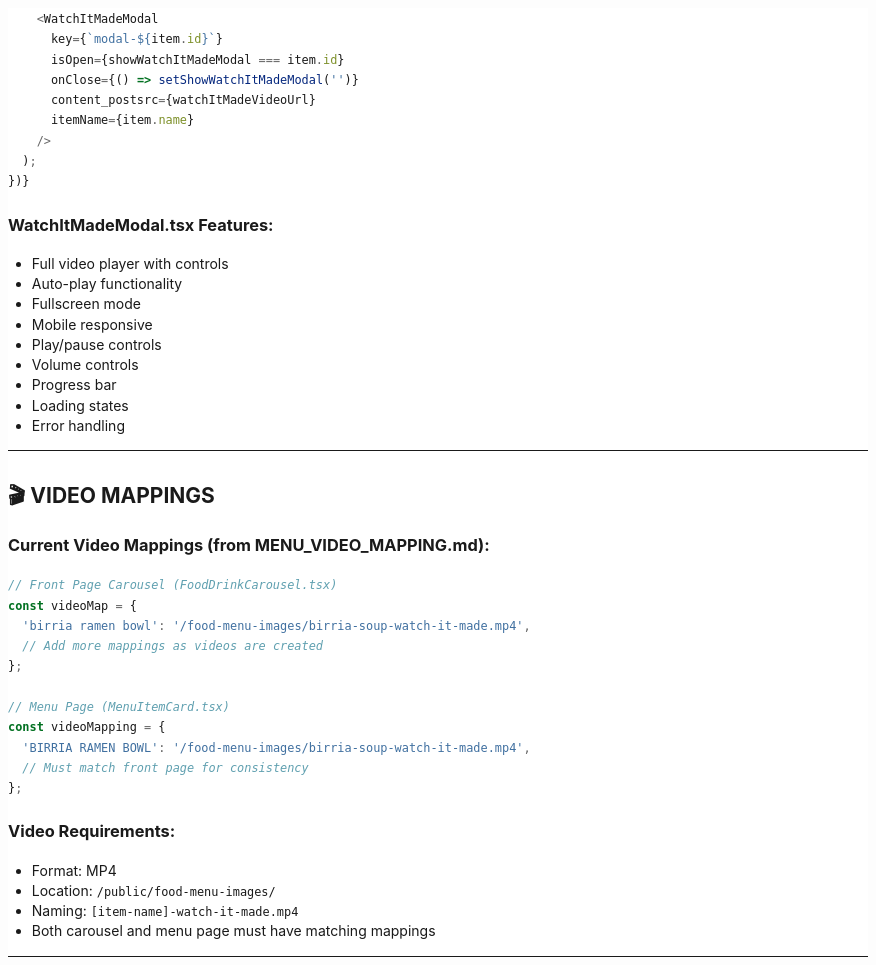 ```typescript
    <WatchItMadeModal
      key={`modal-${item.id}`}
      isOpen={showWatchItMadeModal === item.id}
      onClose={() => setShowWatchItMadeModal('')}
      content_postsrc={watchItMadeVideoUrl}
      itemName={item.name}
    />
  );
})}
```

### **WatchItMadeModal.tsx Features:**
- Full video player with controls
- Auto-play functionality
- Fullscreen mode
- Mobile responsive
- Play/pause controls
- Volume controls
- Progress bar
- Loading states
- Error handling

---

## 🎬 **VIDEO MAPPINGS**

### **Current Video Mappings (from MENU_VIDEO_MAPPING.md):**
```typescript
// Front Page Carousel (FoodDrinkCarousel.tsx)
const videoMap = {
  'birria ramen bowl': '/food-menu-images/birria-soup-watch-it-made.mp4',
  // Add more mappings as videos are created
};

// Menu Page (MenuItemCard.tsx) 
const videoMapping = {
  'BIRRIA RAMEN BOWL': '/food-menu-images/birria-soup-watch-it-made.mp4',
  // Must match front page for consistency
};
```

### **Video Requirements:**
- Format: MP4
- Location: `/public/food-menu-images/`
- Naming: `[item-name]-watch-it-made.mp4`
- Both carousel and menu page must have matching mappings

---
